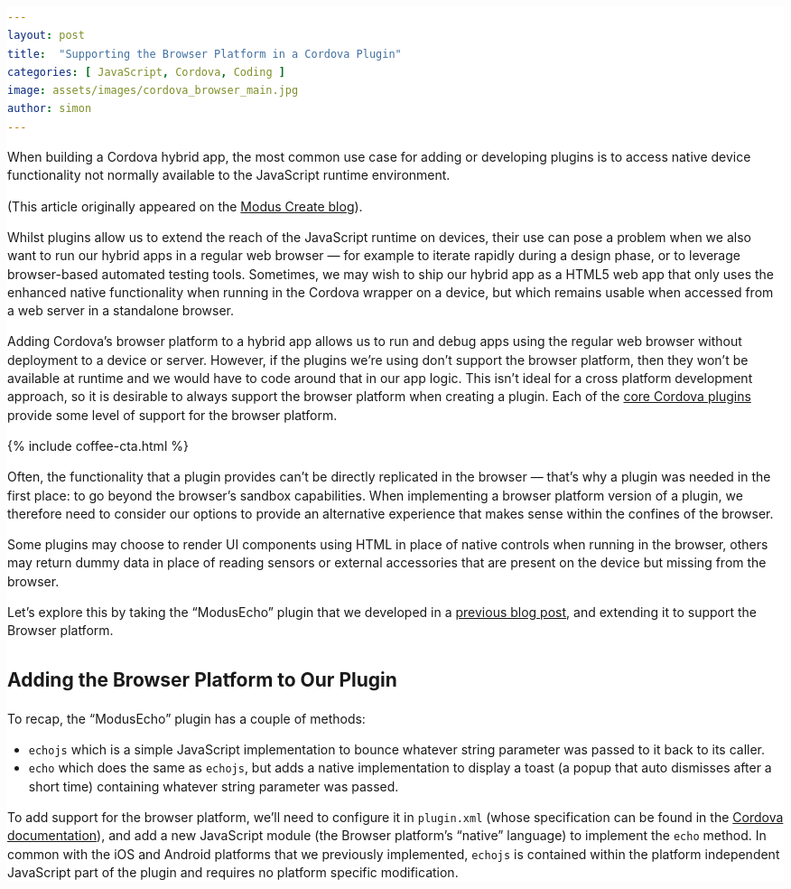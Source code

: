 ```yaml
---
layout: post
title:  "Supporting the Browser Platform in a Cordova Plugin"
categories: [ JavaScript, Cordova, Coding ]
image: assets/images/cordova_browser_main.jpg
author: simon
---
```

When building a Cordova hybrid app, the most common use case for adding or developing plugins is to access native device functionality not normally available to the JavaScript runtime environment.

(This article originally appeared on the [Modus Create blog](https://moduscreate.com/insights/blog/)).

Whilst plugins allow us to extend the reach of the JavaScript runtime on devices, their use can pose a problem when we also want to run our hybrid apps in a regular web browser — for example to iterate rapidly during a design phase, or to leverage browser-based automated testing tools. Sometimes, we may wish to ship our hybrid app as a HTML5 web app that only uses the enhanced native functionality when running in the Cordova wrapper on a device, but which remains usable when accessed from a web server in a standalone browser.

Adding Cordova’s browser platform to a hybrid app allows us to run and debug apps using the regular web browser without deployment to a device or server. However, if the plugins we’re using don’t support the browser platform, then they won’t be available at runtime and we would have to code around that in our app logic. This isn’t ideal for a cross platform development approach, so it is desirable to always support the browser platform when creating a plugin. Each of the [core Cordova plugins](https://cordova.apache.org/docs/en/latest/cordova/plugins/pluginapis.html) provide some level of support for the browser platform.

{% include coffee-cta.html %}

Often, the functionality that a plugin provides can’t be directly replicated in the browser — that’s why a plugin was needed in the first place: to go beyond the browser’s sandbox capabilities. When implementing a browser platform version of a plugin, we therefore need to consider our options to provide an alternative experience that makes sense within the confines of the browser.

Some plugins may choose to render UI components using HTML in place of native controls when running in the browser, others may return dummy data in place of reading sensors or external accessories that are present on the device but missing from the browser.

Let’s explore this by taking the “ModusEcho” plugin that we developed in a [previous blog post](https://simonprickett.dev/plugin-authoring-for-ios-and-android-in-cordova-6/), and extending it to support the Browser platform.

## Adding the Browser Platform to Our Plugin

To recap, the “ModusEcho” plugin has a couple of methods:

* `echojs` which is a simple JavaScript implementation to bounce whatever string parameter was passed to it back to its caller.
* `echo` which does the same as `echojs`, but adds a native implementation to display a toast (a popup that auto dismisses after a short time) containing whatever string parameter was passed.

To add support for the browser platform, we’ll need to configure it in `plugin.xml` (whose specification can be found in the [Cordova documentation](https://cordova.apache.org/docs/en/latest/plugin_ref/spec.html)), and add a new JavaScript module (the Browser platform’s “native” language) to implement the `echo` method. In common with the iOS and Android platforms that we previously implemented, `echojs` is contained within the platform independent JavaScript part of the plugin and requires no platform specific modification.
